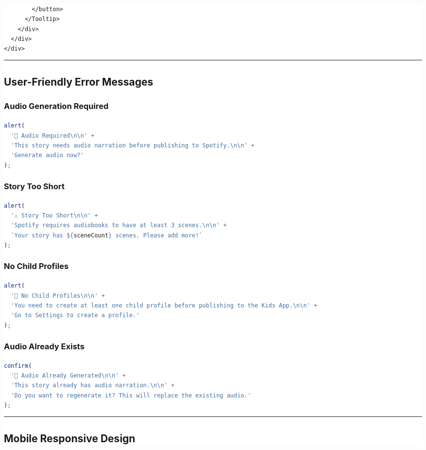 ```tsx
        </button>
      </Tooltip>
    </div>
  </div>
</div>
```

---

## User-Friendly Error Messages

### Audio Generation Required
```typescript
alert(
  '🎵 Audio Required\n\n' +
  'This story needs audio narration before publishing to Spotify.\n\n' +
  'Generate audio now?'
);
```

### Story Too Short
```typescript
alert(
  '⚠️ Story Too Short\n\n' +
  'Spotify requires audiobooks to have at least 3 scenes.\n\n' +
  `Your story has ${sceneCount} scenes. Please add more!`
);
```

### No Child Profiles
```typescript
alert(
  '👶 No Child Profiles\n\n' +
  'You need to create at least one child profile before publishing to the Kids App.\n\n' +
  'Go to Settings to create a profile.'
);
```

### Audio Already Exists
```typescript
confirm(
  '🎵 Audio Already Generated\n\n' +
  'This story already has audio narration.\n\n' +
  'Do you want to regenerate it? This will replace the existing audio.'
);
```

---

## Mobile Responsive Design
